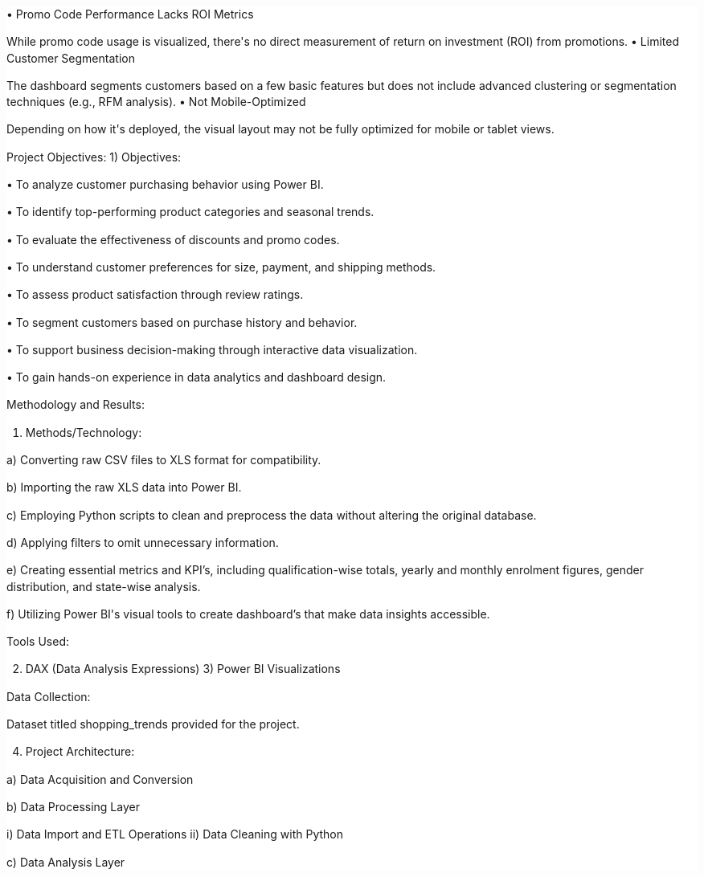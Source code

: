 •	Promo Code Performance Lacks ROI Metrics 

While promo code usage is visualized, there's no direct measurement of return on investment (ROI) from promotions. • Limited Customer Segmentation 

The dashboard segments customers based on a few basic features but does not include advanced clustering or segmentation techniques (e.g., RFM analysis). • Not Mobile-Optimized 

Depending on how it's deployed, the visual layout may not be fully optimized for mobile or tablet views. 

Project Objectives: 1) Objectives: 

•	To analyze customer purchasing behavior using Power BI. 

•	To identify top-performing product categories and seasonal trends. 

•	To evaluate the effectiveness of discounts and promo codes. 

•	To understand customer preferences for size, payment, and shipping methods. 

•	To assess product satisfaction through review ratings. 

•	To segment customers based on purchase history and behavior. 

•	To support business decision-making through interactive data visualization. 

•	To gain hands-on experience in data analytics and dashboard design. 

Methodology and Results: 

1)	Methods/Technology: 

a)	Converting raw CSV files to XLS format for compatibility. 

b)	Importing the raw XLS data into Power BI. 

c)	Employing Python scripts to clean and preprocess the data without altering the original database. 

d)	Applying filters to omit unnecessary information. 

e)	Creating essential metrics and KPI’s, including qualification-wise totals, yearly and monthly enrolment figures, gender distribution, and state-wise analysis. 

f)	Utilizing Power BI's visual tools to create dashboard’s that make data insights accessible. 

Tools Used: 

2)	DAX (Data Analysis Expressions) 3) Power BI Visualizations 

Data 	Collection: 

Dataset titled shopping_trends provided for the project. 

4) Project Architecture: 

a)	Data Acquisition and Conversion 

b)	Data Processing Layer 

i)	Data Import and ETL Operations ii) Data Cleaning with Python 

c)	Data Analysis Layer 
